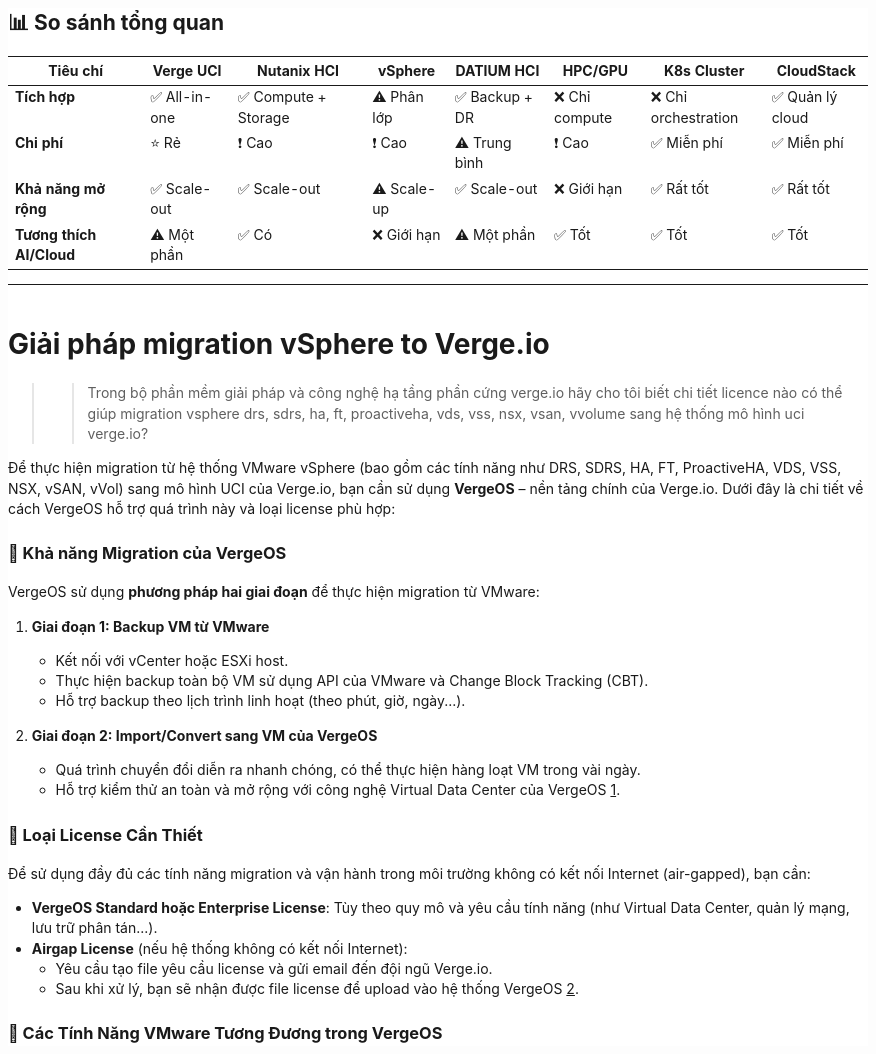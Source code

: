 
## 📊 So sánh tổng quan

| Tiêu chí | Verge UCI | Nutanix HCI | vSphere | DATIUM HCI | HPC/GPU | K8s Cluster | CloudStack |
|----------|-----------|-------------|---------|-------------|----------|--------------|-------------|
| **Tích hợp** | ✅ All-in-one | ✅ Compute + Storage | ⚠️ Phân lớp | ✅ Backup + DR | ❌ Chỉ compute | ❌ Chỉ orchestration | ✅ Quản lý cloud |
| **Chi phí** | ⭐ Rẻ | ❗ Cao | ❗ Cao | ⚠️ Trung bình | ❗ Cao | ✅ Miễn phí | ✅ Miễn phí |
| **Khả năng mở rộng** | ✅ Scale-out | ✅ Scale-out | ⚠️ Scale-up | ✅ Scale-out | ❌ Giới hạn | ✅ Rất tốt | ✅ Rất tốt |
| **Tương thích AI/Cloud** | ⚠️ Một phần | ✅ Có | ❌ Giới hạn | ⚠️ Một phần | ✅ Tốt | ✅ Tốt | ✅ Tốt |

---

# Giải pháp migration vSphere to Verge.io

>> Trong bộ phần mềm giải pháp và công nghệ hạ tầng phần cứng verge.io hãy cho tôi biết chi tiết licence nào có thể giúp migration vsphere drs, sdrs, ha, ft, proactiveha, vds, vss, nsx, vsan, vvolume sang hệ thống mô hình uci verge.io?

Để thực hiện migration từ hệ thống VMware vSphere (bao gồm các tính năng như DRS, SDRS, HA, FT, ProactiveHA, VDS, VSS, NSX, vSAN, vVol) sang mô hình UCI của Verge.io, bạn cần sử dụng **VergeOS** – nền tảng chính của Verge.io. Dưới đây là chi tiết về cách VergeOS hỗ trợ quá trình này và loại license phù hợp:

### 🧩 Khả năng Migration của VergeOS

VergeOS sử dụng **phương pháp hai giai đoạn** để thực hiện migration từ VMware:

1. **Giai đoạn 1: Backup VM từ VMware**
   - Kết nối với vCenter hoặc ESXi host.
   - Thực hiện backup toàn bộ VM sử dụng API của VMware và Change Block Tracking (CBT).
   - Hỗ trợ backup theo lịch trình linh hoạt (theo phút, giờ, ngày...).

2. **Giai đoạn 2: Import/Convert sang VM của VergeOS**
   - Quá trình chuyển đổi diễn ra nhanh chóng, có thể thực hiện hàng loạt VM trong vài ngày.
   - Hỗ trợ kiểm thử an toàn và mở rộng với công nghệ Virtual Data Center của VergeOS [1](https://www.verge.io/blog/vmwareexit/how-to-migrate-vmware-vms/).

### 🔑 Loại License Cần Thiết

Để sử dụng đầy đủ các tính năng migration và vận hành trong môi trường không có kết nối Internet (air-gapped), bạn cần:

- **VergeOS Standard hoặc Enterprise License**: Tùy theo quy mô và yêu cầu tính năng (như Virtual Data Center, quản lý mạng, lưu trữ phân tán...).
- **Airgap License** (nếu hệ thống không có kết nối Internet):
  - Yêu cầu tạo file yêu cầu license và gửi email đến đội ngũ Verge.io.
  - Sau khi xử lý, bạn sẽ nhận được file license để upload vào hệ thống VergeOS [2](https://docs.verge.io/knowledge-base/category/licensing/).

### 🧠 Các Tính Năng VMware Tương Đương trong VergeOS
